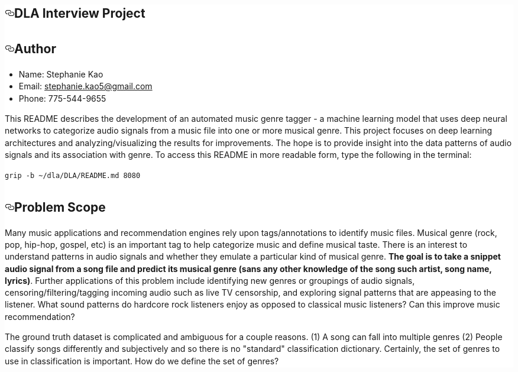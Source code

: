   <div id="readme" class="readme blob instapaper_body">
    <article class="markdown-body entry-content" itemprop="text"><h1><a id="user-content-dla-interview-project" class="anchor" href="#dla-interview-project" aria-hidden="true"><svg aria-hidden="true" class="octicon octicon-link" height="16" version="1.1" viewBox="0 0 16 16" width="16"><path fill-rule="evenodd" d="M4 9h1v1H4c-1.5 0-3-1.69-3-3.5S2.55 3 4 3h4c1.45 0 3 1.69 3 3.5 0 1.41-.91 2.72-2 3.25V8.59c.58-.45 1-1.27 1-2.09C10 5.22 8.98 4 8 4H4c-.98 0-2 1.22-2 2.5S3 9 4 9zm9-3h-1v1h1c1 0 2 1.22 2 2.5S13.98 12 13 12H9c-.98 0-2-1.22-2-2.5 0-.83.42-1.64 1-2.09V6.25c-1.09.53-2 1.84-2 3.25C6 11.31 7.55 13 9 13h4c1.45 0 3-1.69 3-3.5S14.5 6 13 6z"></path></svg></a>DLA Interview Project</h1>

<h2><a id="user-content-author" class="anchor" href="#author" aria-hidden="true"><svg aria-hidden="true" class="octicon octicon-link" height="16" version="1.1" viewBox="0 0 16 16" width="16"><path fill-rule="evenodd" d="M4 9h1v1H4c-1.5 0-3-1.69-3-3.5S2.55 3 4 3h4c1.45 0 3 1.69 3 3.5 0 1.41-.91 2.72-2 3.25V8.59c.58-.45 1-1.27 1-2.09C10 5.22 8.98 4 8 4H4c-.98 0-2 1.22-2 2.5S3 9 4 9zm9-3h-1v1h1c1 0 2 1.22 2 2.5S13.98 12 13 12H9c-.98 0-2-1.22-2-2.5 0-.83.42-1.64 1-2.09V6.25c-1.09.53-2 1.84-2 3.25C6 11.31 7.55 13 9 13h4c1.45 0 3-1.69 3-3.5S14.5 6 13 6z"></path></svg></a>Author</h2>

<ul>
<li>Name: Stephanie Kao</li>
<li>Email: <a href="mailto:stephanie.kao5@gmail.com">stephanie.kao5@gmail.com</a></li>
<li>Phone: 775-544-9655</li>
</ul>

<p>This README describes the development of an automated music genre tagger - a machine learning model that uses deep neural networks to categorize audio signals from a music file into one or more musical genre. This project focuses on deep learning architectures and analyzing/visualizing the results for improvements. The hope is to provide insight into the data patterns of audio signals and its association with genre. To access this README in more readable form, type the following in the terminal:</p>

<pre><code>grip -b ~/dla/DLA/README.md 8080
</code></pre>

<h2><a id="user-content-problem-scope" class="anchor" href="#problem-scope" aria-hidden="true"><svg aria-hidden="true" class="octicon octicon-link" height="16" version="1.1" viewBox="0 0 16 16" width="16"><path fill-rule="evenodd" d="M4 9h1v1H4c-1.5 0-3-1.69-3-3.5S2.55 3 4 3h4c1.45 0 3 1.69 3 3.5 0 1.41-.91 2.72-2 3.25V8.59c.58-.45 1-1.27 1-2.09C10 5.22 8.98 4 8 4H4c-.98 0-2 1.22-2 2.5S3 9 4 9zm9-3h-1v1h1c1 0 2 1.22 2 2.5S13.98 12 13 12H9c-.98 0-2-1.22-2-2.5 0-.83.42-1.64 1-2.09V6.25c-1.09.53-2 1.84-2 3.25C6 11.31 7.55 13 9 13h4c1.45 0 3-1.69 3-3.5S14.5 6 13 6z"></path></svg></a>Problem Scope</h2>

<p>Many music applications and recommendation engines rely upon tags/annotations to identify music files. Musical genre (rock, pop, hip-hop, gospel, etc) is an important tag to help categorize music and define musical taste. There is an interest to understand patterns in audio signals and whether they emulate a particular kind of musical genre. <strong>The goal is to take a snippet audio signal from a song file and predict its musical genre (sans any other knowledge of the song such artist, song name, lyrics)</strong>. Further applications of this problem include identifying new genres or groupings of audio signals, censoring/filtering/tagging incoming audio such as live TV censorship, and exploring signal patterns that are appeasing to the listener. What sound patterns do hardcore rock listeners enjoy as opposed to classical music listeners? Can this improve music recommendation?</p>

<p>The ground truth dataset is complicated and ambiguous for a couple reasons. (1) A song can fall into multiple genres (2) People classify songs differently and subjectively and so there is no "standard" classification dictionary. Certainly, the set of genres to use in classification is important. How do we define the set of genres? </p>
